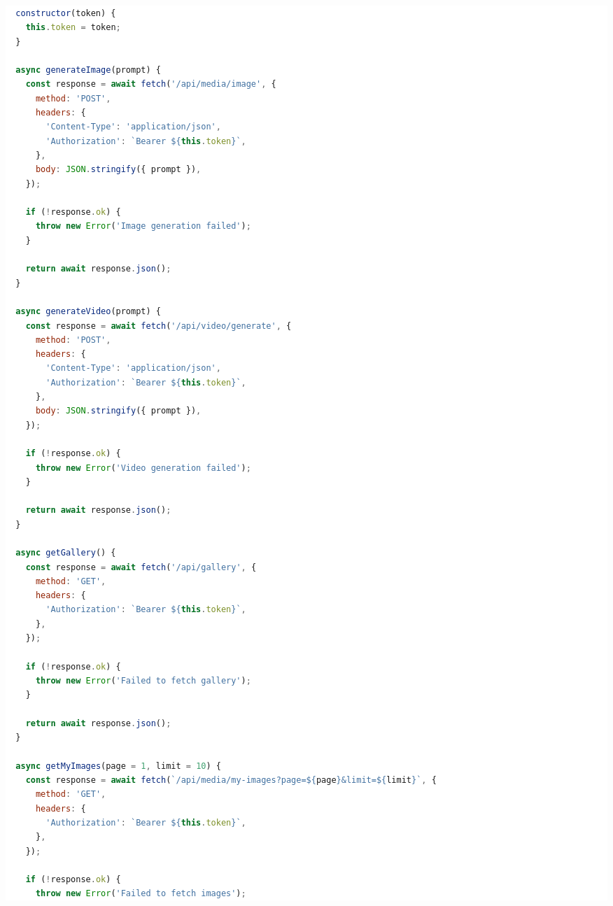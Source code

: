 ```javascript
  constructor(token) {
    this.token = token;
  }
  
  async generateImage(prompt) {
    const response = await fetch('/api/media/image', {
      method: 'POST',
      headers: {
        'Content-Type': 'application/json',
        'Authorization': `Bearer ${this.token}`,
      },
      body: JSON.stringify({ prompt }),
    });
    
    if (!response.ok) {
      throw new Error('Image generation failed');
    }
    
    return await response.json();
  }
  
  async generateVideo(prompt) {
    const response = await fetch('/api/video/generate', {
      method: 'POST',
      headers: {
        'Content-Type': 'application/json',
        'Authorization': `Bearer ${this.token}`,
      },
      body: JSON.stringify({ prompt }),
    });
    
    if (!response.ok) {
      throw new Error('Video generation failed');
    }
    
    return await response.json();
  }
  
  async getGallery() {
    const response = await fetch('/api/gallery', {
      method: 'GET',
      headers: {
        'Authorization': `Bearer ${this.token}`,
      },
    });
    
    if (!response.ok) {
      throw new Error('Failed to fetch gallery');
    }
    
    return await response.json();
  }
  
  async getMyImages(page = 1, limit = 10) {
    const response = await fetch(`/api/media/my-images?page=${page}&limit=${limit}`, {
      method: 'GET',
      headers: {
        'Authorization': `Bearer ${this.token}`,
      },
    });
    
    if (!response.ok) {
      throw new Error('Failed to fetch images');
```